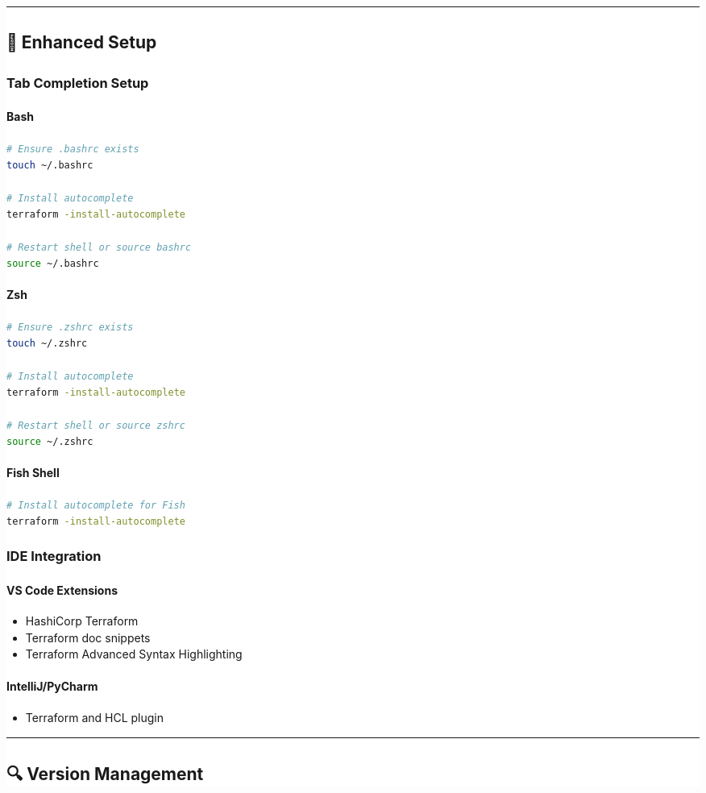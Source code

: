 ```bash
```

---

## 🔧 **Enhanced Setup**

### **Tab Completion Setup**

#### **Bash**
```bash
# Ensure .bashrc exists
touch ~/.bashrc

# Install autocomplete
terraform -install-autocomplete

# Restart shell or source bashrc
source ~/.bashrc
```

#### **Zsh**
```bash
# Ensure .zshrc exists
touch ~/.zshrc

# Install autocomplete
terraform -install-autocomplete

# Restart shell or source zshrc
source ~/.zshrc
```

#### **Fish Shell**
```bash
# Install autocomplete for Fish
terraform -install-autocomplete
```

### **IDE Integration**

#### **VS Code Extensions**
- HashiCorp Terraform
- Terraform doc snippets
- Terraform Advanced Syntax Highlighting

#### **IntelliJ/PyCharm**
- Terraform and HCL plugin

---

## 🔍 **Version Management**
